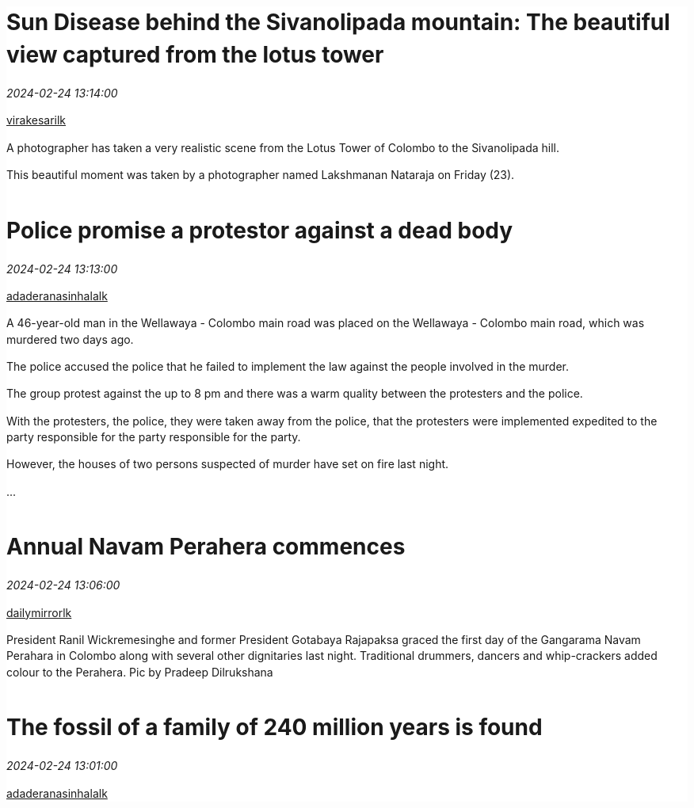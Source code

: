 
# Sun Disease behind the Sivanolipada mountain: The beautiful view captured from the lotus tower

*2024-02-24 13:14:00*

[virakesarilk](https://www.virakesari.lk/article/177191)

A photographer has taken a very realistic scene from the Lotus Tower of Colombo to the Sivanolipada hill.

This beautiful moment was taken by a photographer named Lakshmanan Nataraja on Friday (23).



# Police promise a protestor against a dead body

*2024-02-24 13:13:00*

[adaderanasinhalalk](http://sinhala.adaderana.lk/news/193767)

A 46-year-old man in the Wellawaya - Colombo main road was placed on the Wellawaya - Colombo main road, which was murdered two days ago.

The police accused the police that he failed to implement the law against the people involved in the murder.

The group protest against the up to 8 pm and there was a warm quality between the protesters and the police.

With the protesters, the police, they were taken away from the police, that the protesters were implemented expedited to the party responsible for the party responsible for the party.

However, the houses of two persons suspected of murder have set on fire last night.

...



# Annual Navam Perahera commences

*2024-02-24 13:06:00*

[dailymirrorlk](https://www.dailymirror.lk/caption-story/Annual-Navam-Perahera-commences/110-277650)

President Ranil Wickremesinghe and former President Gotabaya Rajapaksa graced the first day of the Gangarama Navam Perahara in Colombo along with several other dignitaries last night. Traditional drummers, dancers and whip-crackers added colour to the Perahera. Pic by Pradeep Dilrukshana



# The fossil of a family of 240 million years is found

*2024-02-24 13:01:00*

[adaderanasinhalalk](http://sinhala.adaderana.lk/news/193766)
